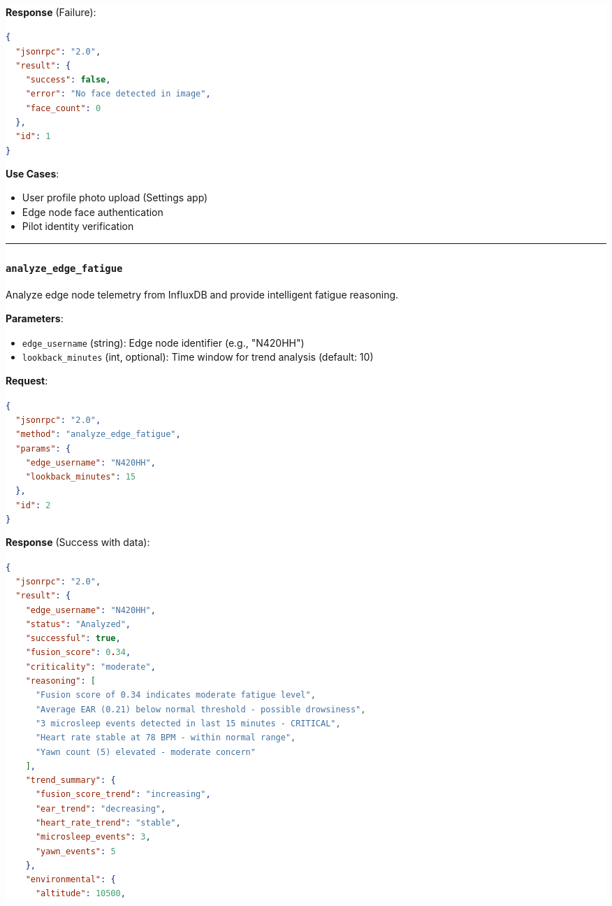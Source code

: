**Response** (Failure):
```json
{
  "jsonrpc": "2.0",
  "result": {
    "success": false,
    "error": "No face detected in image",
    "face_count": 0
  },
  "id": 1
}
```

**Use Cases**:
- User profile photo upload (Settings app)
- Edge node face authentication
- Pilot identity verification

---

### `analyze_edge_fatigue`

Analyze edge node telemetry from InfluxDB and provide intelligent fatigue reasoning.

**Parameters**:
- `edge_username` (string): Edge node identifier (e.g., "N420HH")
- `lookback_minutes` (int, optional): Time window for trend analysis (default: 10)

**Request**:
```json
{
  "jsonrpc": "2.0",
  "method": "analyze_edge_fatigue",
  "params": {
    "edge_username": "N420HH",
    "lookback_minutes": 15
  },
  "id": 2
}
```

**Response** (Success with data):
```json
{
  "jsonrpc": "2.0",
  "result": {
    "edge_username": "N420HH",
    "status": "Analyzed",
    "successful": true,
    "fusion_score": 0.34,
    "criticality": "moderate",
    "reasoning": [
      "Fusion score of 0.34 indicates moderate fatigue level",
      "Average EAR (0.21) below normal threshold - possible drowsiness",
      "3 microsleep events detected in last 15 minutes - CRITICAL",
      "Heart rate stable at 78 BPM - within normal range",
      "Yawn count (5) elevated - moderate concern"
    ],
    "trend_summary": {
      "fusion_score_trend": "increasing",
      "ear_trend": "decreasing",
      "heart_rate_trend": "stable",
      "microsleep_events": 3,
      "yawn_events": 5
    },
    "environmental": {
      "altitude": 10500,
```